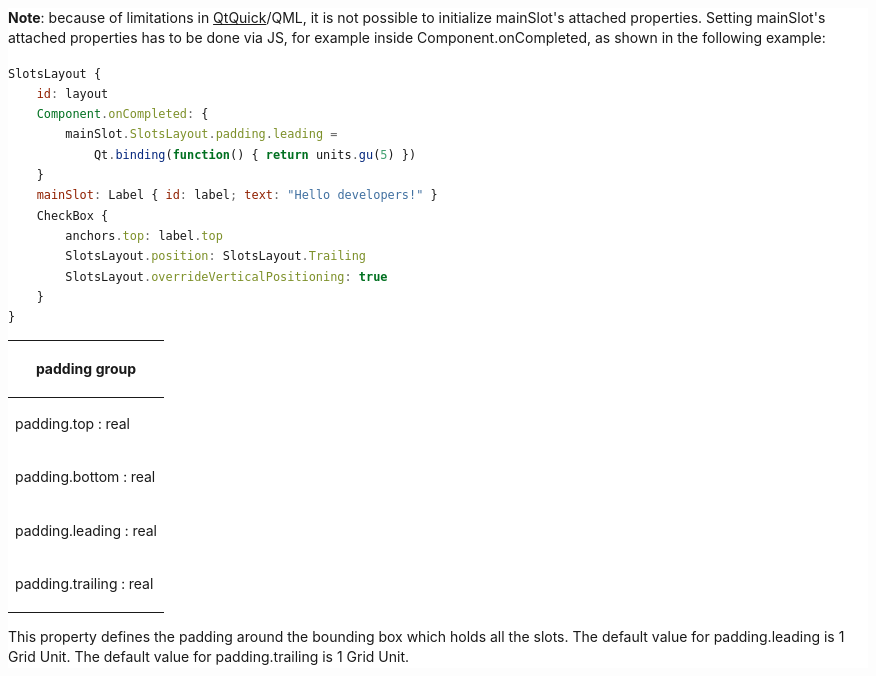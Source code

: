 **Note**: because of limitations in [QtQuick](http://doc.qt.io/qt-5/qtquick-qmlmodule.html)/QML, it is not possible to initialize mainSlot's attached properties. Setting mainSlot's attached properties has to be done via JS, for example inside Component.onCompleted, as shown in the following example:

``` qml
SlotsLayout {
    id: layout
    Component.onCompleted: {
        mainSlot.SlotsLayout.padding.leading =
            Qt.binding(function() { return units.gu(5) })
    }
    mainSlot: Label { id: label; text: "Hello developers!" }
    CheckBox {
        anchors.top: label.top
        SlotsLayout.position: SlotsLayout.Trailing
        SlotsLayout.overrideVerticalPositioning: true
    }
}
```

<table>
<colgroup>
<col width="100%" />
</colgroup>
<thead>
<tr class="header">
<th><p><span id="padding-prop"></span><strong>padding group</strong></p></th>
</tr>
</thead>
<tbody>
<tr class="odd">
<td><p><span id="padding.top-prop"></span><span class="name">padding.top</span> : <span class="type">real</span></p></td>
</tr>
<tr class="even">
<td><p><span id="padding.bottom-prop"></span><span class="name">padding.bottom</span> : <span class="type">real</span></p></td>
</tr>
<tr class="odd">
<td><p><span id="padding.leading-prop"></span><span class="name">padding.leading</span> : <span class="type">real</span></p></td>
</tr>
<tr class="even">
<td><p><span id="padding.trailing-prop"></span><span class="name">padding.trailing</span> : <span class="type">real</span></p></td>
</tr>
</tbody>
</table>

This property defines the padding around the bounding box which holds all the slots. The default value for padding.leading is 1 Grid Unit. The default value for padding.trailing is 1 Grid Unit.
